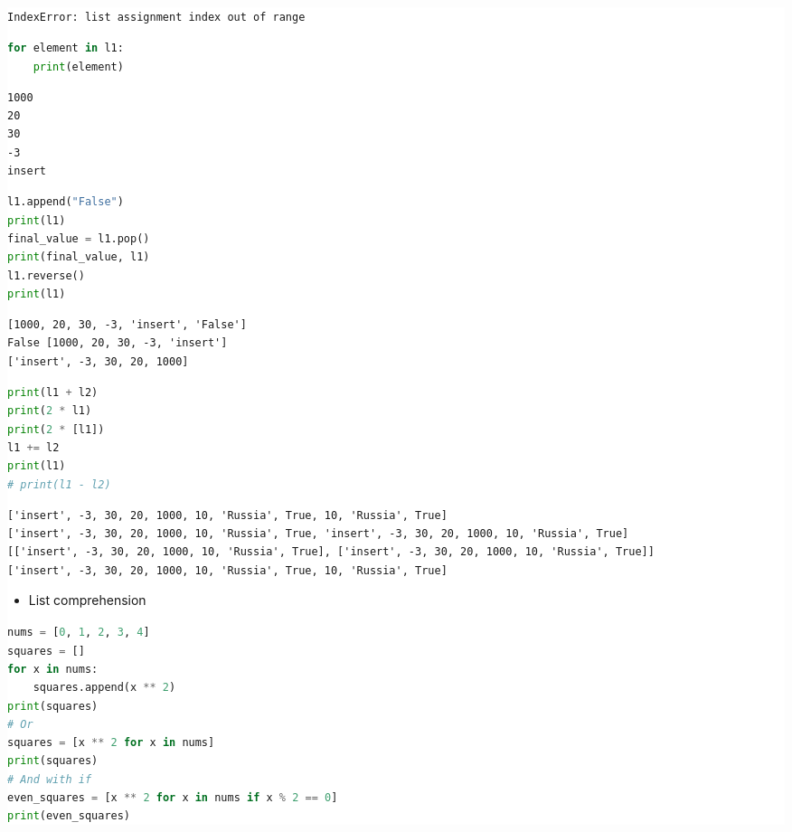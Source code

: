 
    IndexError: list assignment index out of range



```python
for element in l1:
    print(element)
```

    1000
    20
    30
    -3
    insert



```python
l1.append("False")
print(l1)
final_value = l1.pop()
print(final_value, l1)
l1.reverse()
print(l1)
```

    [1000, 20, 30, -3, 'insert', 'False']
    False [1000, 20, 30, -3, 'insert']
    ['insert', -3, 30, 20, 1000]



```python
print(l1 + l2)
print(2 * l1)
print(2 * [l1])
l1 += l2
print(l1)
# print(l1 - l2) 
```

    ['insert', -3, 30, 20, 1000, 10, 'Russia', True, 10, 'Russia', True]
    ['insert', -3, 30, 20, 1000, 10, 'Russia', True, 'insert', -3, 30, 20, 1000, 10, 'Russia', True]
    [['insert', -3, 30, 20, 1000, 10, 'Russia', True], ['insert', -3, 30, 20, 1000, 10, 'Russia', True]]
    ['insert', -3, 30, 20, 1000, 10, 'Russia', True, 10, 'Russia', True]


- List comprehension


```python
nums = [0, 1, 2, 3, 4]
squares = []
for x in nums:
    squares.append(x ** 2)
print(squares)
# Or
squares = [x ** 2 for x in nums]
print(squares)
# And with if
even_squares = [x ** 2 for x in nums if x % 2 == 0]
print(even_squares)
```
